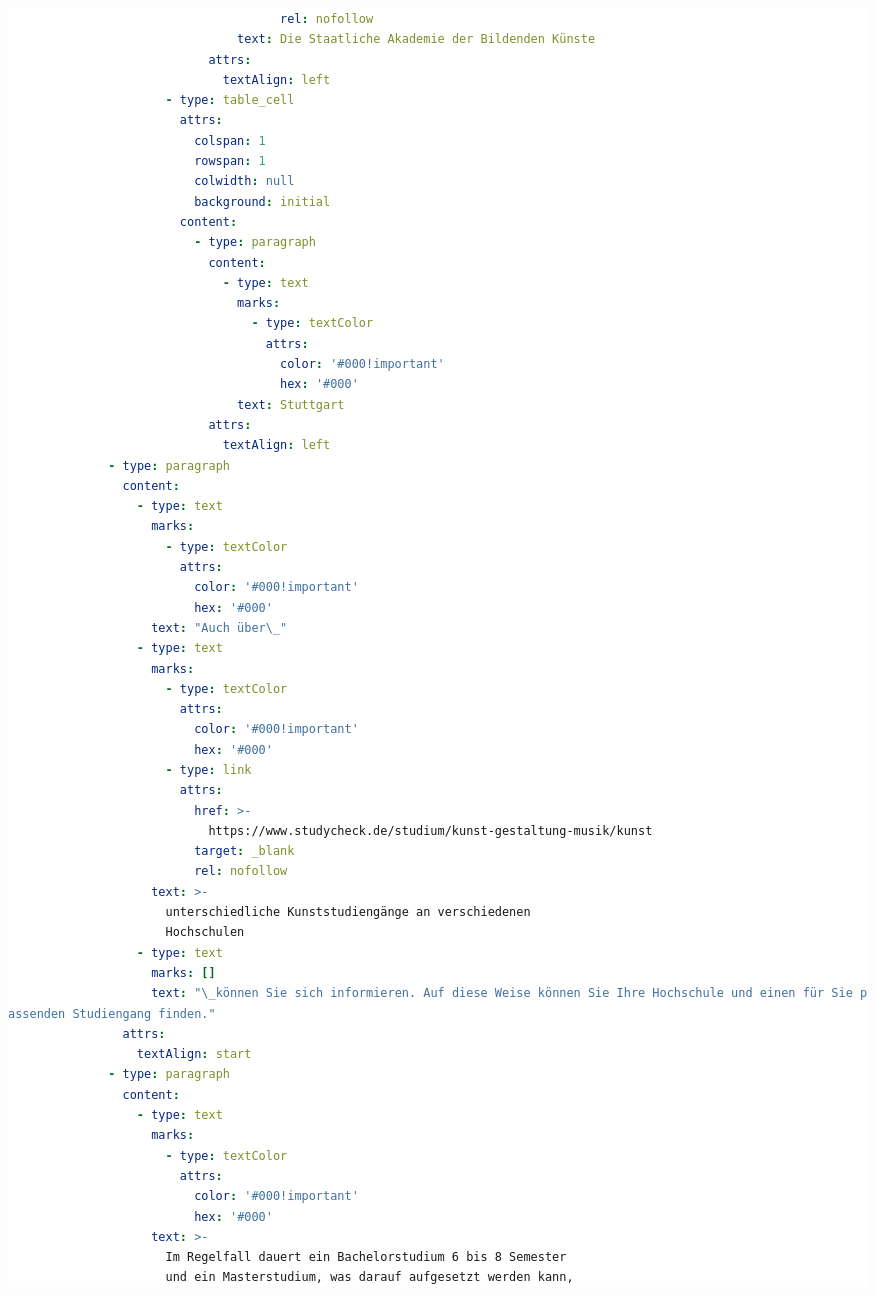 ```yaml
                                      rel: nofollow
                                text: Die Staatliche Akademie der Bildenden Künste
                            attrs:
                              textAlign: left
                      - type: table_cell
                        attrs:
                          colspan: 1
                          rowspan: 1
                          colwidth: null
                          background: initial
                        content:
                          - type: paragraph
                            content:
                              - type: text
                                marks:
                                  - type: textColor
                                    attrs:
                                      color: '#000!important'
                                      hex: '#000'
                                text: Stuttgart
                            attrs:
                              textAlign: left
              - type: paragraph
                content:
                  - type: text
                    marks:
                      - type: textColor
                        attrs:
                          color: '#000!important'
                          hex: '#000'
                    text: "Auch über\_"
                  - type: text
                    marks:
                      - type: textColor
                        attrs:
                          color: '#000!important'
                          hex: '#000'
                      - type: link
                        attrs:
                          href: >-
                            https://www.studycheck.de/studium/kunst-gestaltung-musik/kunst
                          target: _blank
                          rel: nofollow
                    text: >-
                      unterschiedliche Kunststudiengänge an verschiedenen
                      Hochschulen
                  - type: text
                    marks: []
                    text: "\_können Sie sich informieren. Auf diese Weise können Sie Ihre Hochschule und einen für Sie passenden Studiengang finden."
                attrs:
                  textAlign: start
              - type: paragraph
                content:
                  - type: text
                    marks:
                      - type: textColor
                        attrs:
                          color: '#000!important'
                          hex: '#000'
                    text: >-
                      Im Regelfall dauert ein Bachelorstudium 6 bis 8 Semester
                      und ein Masterstudium, was darauf aufgesetzt werden kann,
```